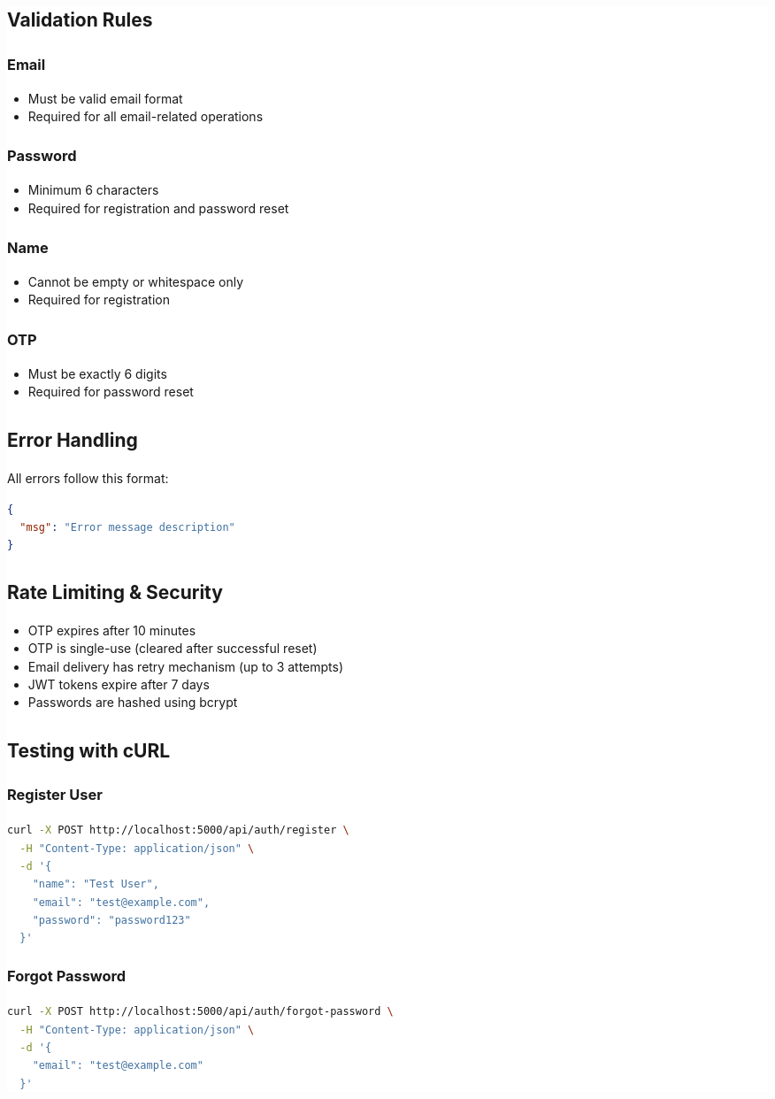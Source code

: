 ## Validation Rules

### Email
- Must be valid email format
- Required for all email-related operations

### Password
- Minimum 6 characters
- Required for registration and password reset

### Name
- Cannot be empty or whitespace only
- Required for registration

### OTP
- Must be exactly 6 digits
- Required for password reset

## Error Handling

All errors follow this format:
```json
{
  "msg": "Error message description"
}
```

## Rate Limiting & Security

- OTP expires after 10 minutes
- OTP is single-use (cleared after successful reset)
- Email delivery has retry mechanism (up to 3 attempts)
- JWT tokens expire after 7 days
- Passwords are hashed using bcrypt

## Testing with cURL

### Register User
```bash
curl -X POST http://localhost:5000/api/auth/register \
  -H "Content-Type: application/json" \
  -d '{
    "name": "Test User",
    "email": "test@example.com",
    "password": "password123"
  }'
```

### Forgot Password
```bash
curl -X POST http://localhost:5000/api/auth/forgot-password \
  -H "Content-Type: application/json" \
  -d '{
    "email": "test@example.com"
  }'
```
